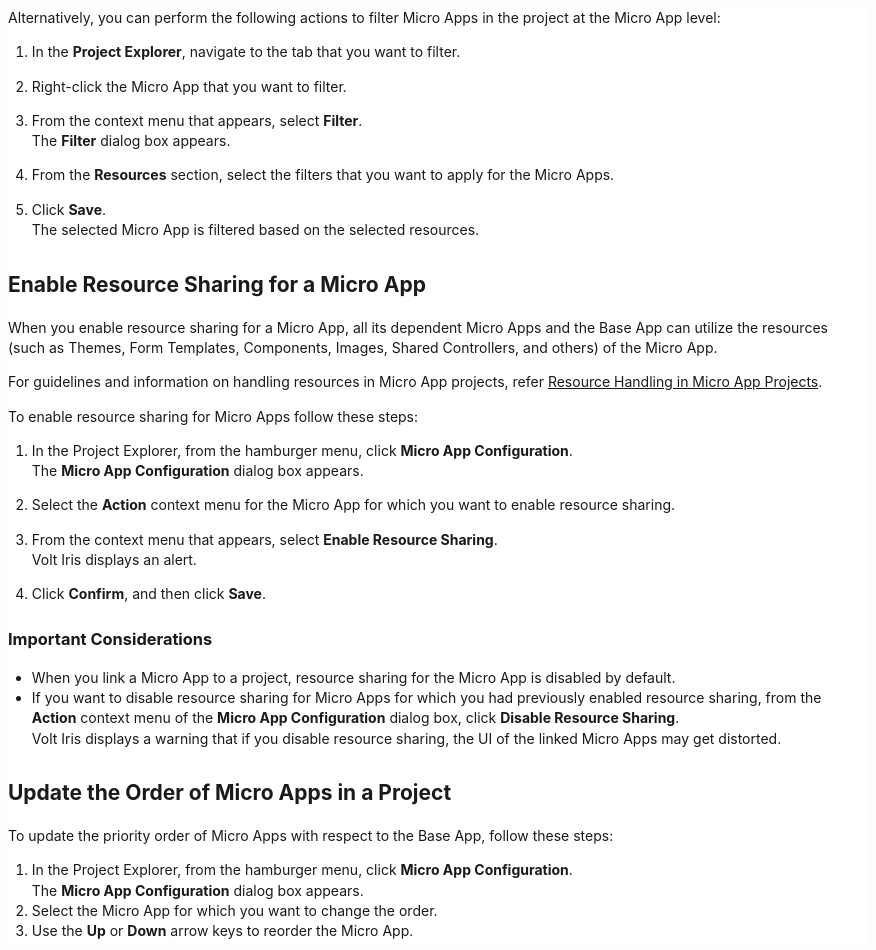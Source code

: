 
Alternatively, you can perform the following actions to filter Micro Apps in the project at the Micro App level:

1.  In the **Project Explorer**, navigate to the tab that you want to filter.
2.  Right-click the Micro App that you want to filter.
3.  From the context menu that appears, select **Filter**.  
    The **Filter** dialog box appears.
4.  From the **Resources** section, select the filters that you want to apply for the Micro Apps.  

5.  Click **Save**.  
    The selected Micro App is filtered based on the selected resources.  
    

Enable Resource Sharing for a Micro App
---------------------------------------

When you enable resource sharing for a Micro App, all its dependent Micro Apps and the Base App can utilize the resources (such as Themes, Form Templates, Components, Images, Shared Controllers, and others) of the Micro App.

For guidelines and information on handling resources in Micro App projects, refer [Resource Handling in Micro App Projects](#resource-sharing-in-micro-app-projects).

To enable resource sharing for Micro Apps follow these steps:

1.  In the Project Explorer, from the hamburger menu, click **Micro App Configuration**.  
    The **Micro App Configuration** dialog box appears.
2.  Select the **Action** context menu for the Micro App for which you want to enable resource sharing.  

3.  From the context menu that appears, select **Enable Resource Sharing**.  
    Volt Iris displays an alert.
4.  Click **Confirm**, and then click **Save**.

### Important Considerations

*   When you link a Micro App to a project, resource sharing for the Micro App is disabled by default.
*   If you want to disable resource sharing for Micro Apps for which you had previously enabled resource sharing, from the **Action** context menu of the **Micro App Configuration** dialog box, click **Disable Resource Sharing**.  
    Volt Iris displays a warning that if you disable resource sharing, the UI of the linked Micro Apps may get distorted.  


Update the Order of Micro Apps in a Project
-------------------------------------------

To update the priority order of Micro Apps with respect to the Base App, follow these steps:

1.  In the Project Explorer, from the hamburger menu, click **Micro App Configuration**.  
    The **Micro App Configuration** dialog box appears.
2.  Select the Micro App for which you want to change the order.
3.  Use the **Up** or **Down** arrow keys to reorder the Micro App.  